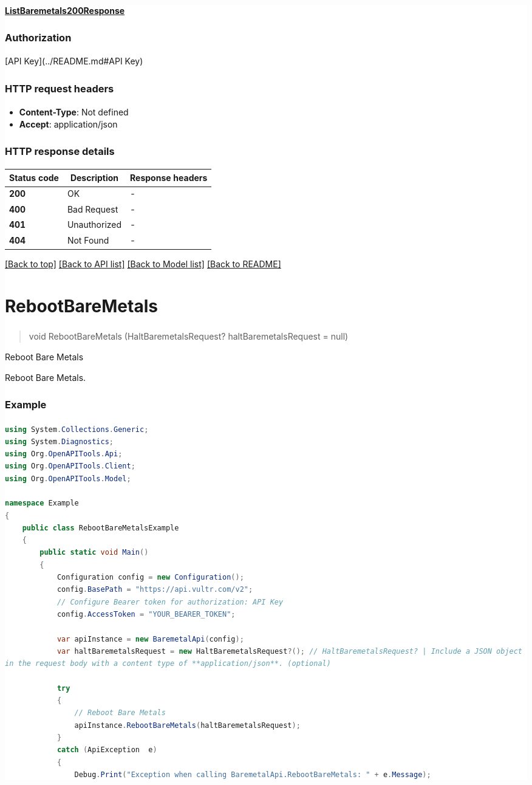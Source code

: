 [**ListBaremetals200Response**](ListBaremetals200Response.md)

### Authorization

[API Key](../README.md#API Key)

### HTTP request headers

 - **Content-Type**: Not defined
 - **Accept**: application/json


### HTTP response details
| Status code | Description | Response headers |
|-------------|-------------|------------------|
| **200** | OK |  -  |
| **400** | Bad Request |  -  |
| **401** | Unauthorized |  -  |
| **404** | Not Found |  -  |

[[Back to top]](#) [[Back to API list]](../README.md#documentation-for-api-endpoints) [[Back to Model list]](../README.md#documentation-for-models) [[Back to README]](../README.md)

<a id="rebootbaremetals"></a>
# **RebootBareMetals**
> void RebootBareMetals (HaltBaremetalsRequest? haltBaremetalsRequest = null)

Reboot Bare Metals

Reboot Bare Metals.

### Example
```csharp
using System.Collections.Generic;
using System.Diagnostics;
using Org.OpenAPITools.Api;
using Org.OpenAPITools.Client;
using Org.OpenAPITools.Model;

namespace Example
{
    public class RebootBareMetalsExample
    {
        public static void Main()
        {
            Configuration config = new Configuration();
            config.BasePath = "https://api.vultr.com/v2";
            // Configure Bearer token for authorization: API Key
            config.AccessToken = "YOUR_BEARER_TOKEN";

            var apiInstance = new BaremetalApi(config);
            var haltBaremetalsRequest = new HaltBaremetalsRequest?(); // HaltBaremetalsRequest? | Include a JSON object in the request body with a content type of **application/json**. (optional) 

            try
            {
                // Reboot Bare Metals
                apiInstance.RebootBareMetals(haltBaremetalsRequest);
            }
            catch (ApiException  e)
            {
                Debug.Print("Exception when calling BaremetalApi.RebootBareMetals: " + e.Message);
```